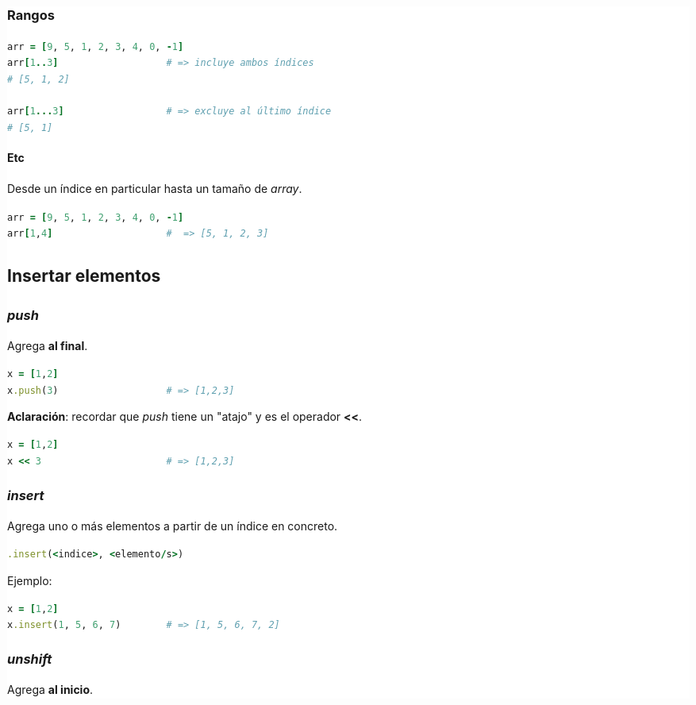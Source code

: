 ### Rangos

```ruby
arr = [9, 5, 1, 2, 3, 4, 0, -1]
arr[1..3]					# => incluye ambos índices
# [5, 1, 2]

arr[1...3]					# => excluye al último índice
# [5, 1]
```

#### Etc

Desde un índice en particular hasta un tamaño de _array_.

```ruby
arr = [9, 5, 1, 2, 3, 4, 0, -1]
arr[1,4]					#  => [5, 1, 2, 3]
```

## Insertar elementos

### _push_

Agrega __al final__.

```ruby
x = [1,2]
x.push(3)					# => [1,2,3]
```

__Aclaración__: recordar que _push_ tiene un "atajo" y es el operador __<<__.

```ruby
x = [1,2]
x << 3						# => [1,2,3]
```

### _insert_

Agrega uno o más elementos a partir de un índice en concreto.

```ruby
.insert(<indice>, <elemento/s>)
```

Ejemplo:

```ruby
x = [1,2]
x.insert(1, 5, 6, 7) 		# => [1, 5, 6, 7, 2]
```

### _unshift_

Agrega __al inicio__.
